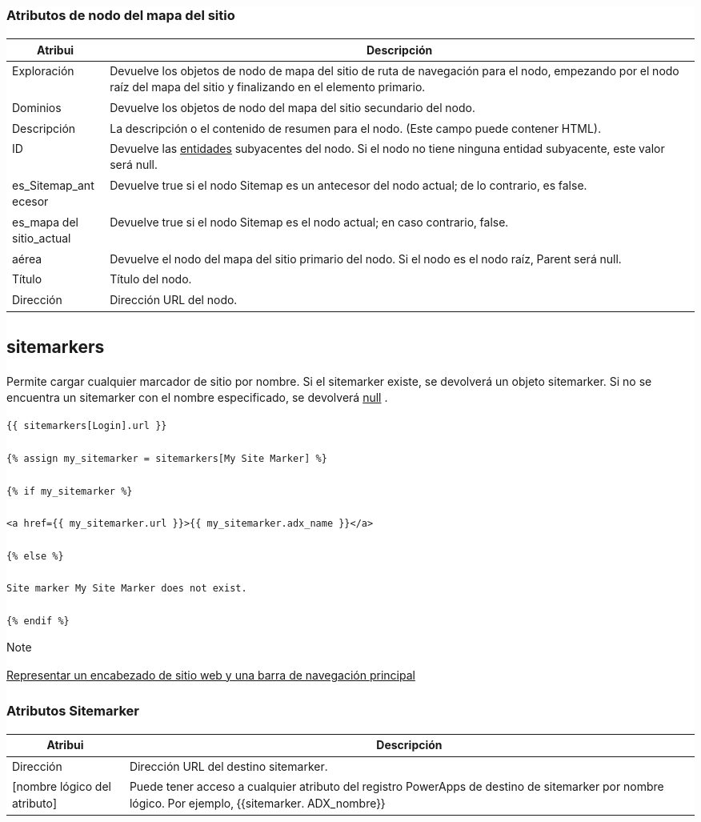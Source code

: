 ### <a name="site-map-node-attributes"></a>Atributos de nodo del mapa del sitio

|Atribui   |Descripción   |
|-------|-------|
| Exploración           | Devuelve los objetos de nodo de mapa del sitio de ruta de navegación para el nodo, empezando por el nodo raíz del mapa del sitio y finalizando en el elemento primario. |
| Dominios              | Devuelve los objetos de nodo del mapa del sitio secundario del nodo.                                                                  |
| Descripción           | La descripción o el contenido de resumen para el nodo. (Este campo puede contener HTML).                                          |
| ID                | Devuelve las [entidades](#entities) subyacentes del nodo. Si el nodo no tiene ninguna entidad subyacente, este valor será null.                                                         |
| es\_Sitemap\_antecesor | Devuelve true si el nodo Sitemap es un antecesor del nodo actual; de lo contrario, es false.                                                                                                         |
| es\_mapa del sitio\_actual  | Devuelve true si el nodo Sitemap es el nodo actual; en caso contrario, false.                                                                                                         |
| aérea                | Devuelve el nodo del mapa del sitio primario del nodo. Si el nodo es el nodo raíz, Parent será null.                                                                     |
| Título                 | Título del nodo.                                                                                                |
| Dirección                   | Dirección URL del nodo.                                                                                                  |


## <a name="sitemarkers"></a>sitemarkers

Permite cargar cualquier marcador de sitio por nombre. Si el sitemarker existe, se devolverá un objeto sitemarker. Si no se encuentra un sitemarker con el nombre especificado, se devolverá [null](liquid-types.md#null) .  

```
{{ sitemarkers[Login].url }}

{% assign my_sitemarker = sitemarkers[My Site Marker] %}

{% if my_sitemarker %}

<a href={{ my_sitemarker.url }}>{{ my_sitemarker.adx_name }}</a>

{% else %}

Site marker My Site Marker does not exist.

{% endif %}
```

> [!Note]
> [Representar un encabezado de sitio web y una barra de navegación principal](render-site-header-primary-navigation.md)  

### <a name="sitemarker-attributes"></a>Atributos Sitemarker

|         Atribui          |                                                                                    Descripción                                                                                    |
|----------------------------|-----------------------------------------------------------------------------------------------------------------------------------------------------------------------------------|
|            Dirección             |                                                                         Dirección URL del destino sitemarker.                                                                         |
| \[nombre lógico del atributo\] | Puede tener acceso a cualquier atributo del registro PowerApps de destino de sitemarker por nombre lógico. Por ejemplo, {{sitemarker. ADX\_nombre}} |
